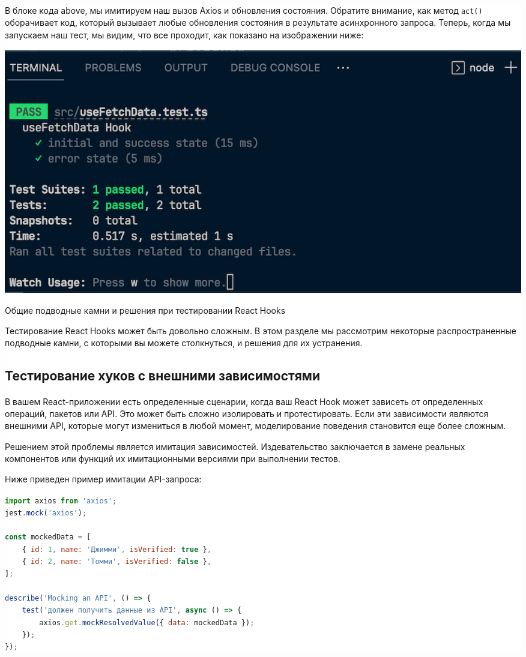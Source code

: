 ```javascript
```

В блоке кода above, мы имитируем наш вызов Axios и обновления состояния. Обратите внимание, как метод `act()` оборачивает код, который вызывает любые обновления состояния в результате асинхронного запроса. Теперь, когда мы запускаем наш тест, мы видим, что все проходит, как показано на изображении ниже:

![Tests-passing-successfully.png](../../assets/images/Tests-passing-successfully.png)

Общие подводные камни и решения при тестировании React Hooks

Тестирование React Hooks может быть довольно сложным. В этом разделе мы рассмотрим некоторые распространенные подводные камни, с которыми вы можете столкнуться, и решения для их устранения.

## Тестирование хуков с внешними зависимостями

В вашем React-приложении есть определенные сценарии, когда ваш React Hook может зависеть от определенных операций, пакетов или API. Это может быть сложно изолировать и протестировать. Если эти зависимости являются внешними API, которые могут измениться в любой момент, моделирование поведения становится еще более сложным.

Решением этой проблемы является имитация зависимостей. Издевательство заключается в замене реальных компонентов или функций их имитационными версиями при выполнении тестов.

Ниже приведен пример имитации API-запроса:

```javascript
import axios from 'axios';
jest.mock('axios');

const mockedData = [
	{ id: 1, name: 'Джимми', isVerified: true },
	{ id: 2, name: 'Томми', isVerified: false },
];

describe('Mocking an API', () => {
	test('должен получить данные из API', async () => {
		axios.get.mockResolvedValue({ data: mockedData });
	});
});
```
